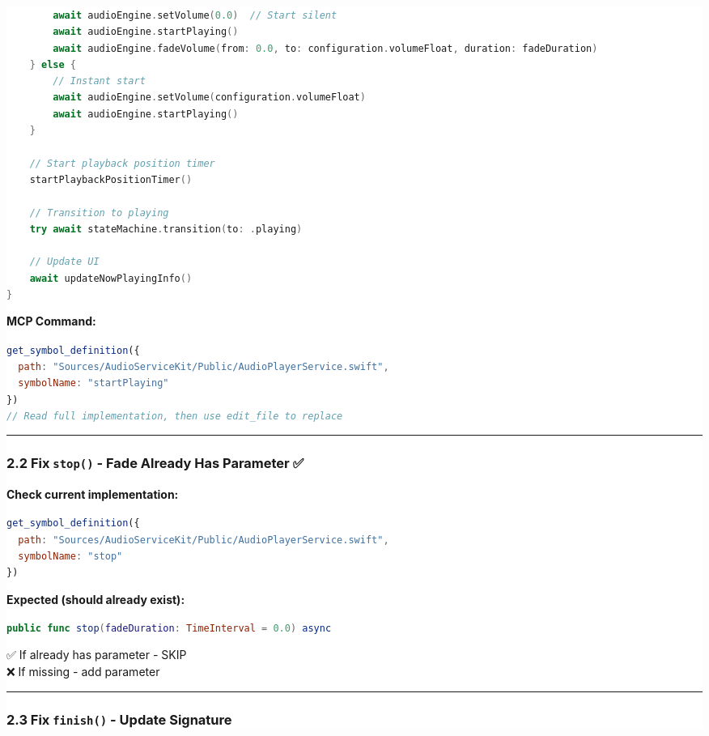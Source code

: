 ```swift
        await audioEngine.setVolume(0.0)  // Start silent
        await audioEngine.startPlaying()
        await audioEngine.fadeVolume(from: 0.0, to: configuration.volumeFloat, duration: fadeDuration)
    } else {
        // Instant start
        await audioEngine.setVolume(configuration.volumeFloat)
        await audioEngine.startPlaying()
    }
    
    // Start playback position timer
    startPlaybackPositionTimer()
    
    // Transition to playing
    try await stateMachine.transition(to: .playing)
    
    // Update UI
    await updateNowPlayingInfo()
}
```

**MCP Command:**
```javascript
get_symbol_definition({
  path: "Sources/AudioServiceKit/Public/AudioPlayerService.swift",
  symbolName: "startPlaying"
})
// Read full implementation, then use edit_file to replace
```

---

### 2.2 Fix `stop()` - Fade Already Has Parameter ✅

**Check current implementation:**
```javascript
get_symbol_definition({
  path: "Sources/AudioServiceKit/Public/AudioPlayerService.swift", 
  symbolName: "stop"
})
```

**Expected (should already exist):**
```swift
public func stop(fadeDuration: TimeInterval = 0.0) async
```

✅ If already has parameter - SKIP  
❌ If missing - add parameter

---

### 2.3 Fix `finish()` - Update Signature

